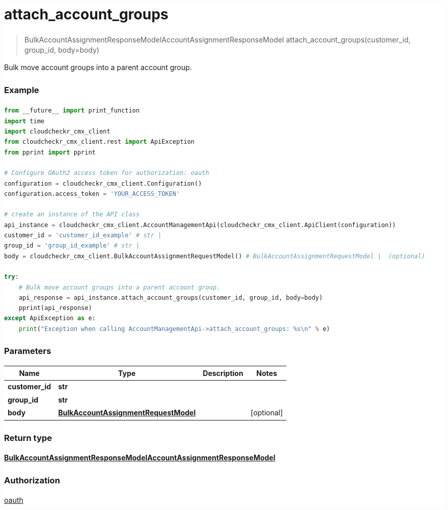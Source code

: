 # **attach_account_groups**
> BulkAccountAssignmentResponseModelAccountAssignmentResponseModel attach_account_groups(customer_id, group_id, body=body)

Bulk move account groups into a parent account group.

### Example
```python
from __future__ import print_function
import time
import cloudcheckr_cmx_client
from cloudcheckr_cmx_client.rest import ApiException
from pprint import pprint

# Configure OAuth2 access token for authorization: oauth
configuration = cloudcheckr_cmx_client.Configuration()
configuration.access_token = 'YOUR_ACCESS_TOKEN'

# create an instance of the API class
api_instance = cloudcheckr_cmx_client.AccountManagementApi(cloudcheckr_cmx_client.ApiClient(configuration))
customer_id = 'customer_id_example' # str | 
group_id = 'group_id_example' # str | 
body = cloudcheckr_cmx_client.BulkAccountAssignmentRequestModel() # BulkAccountAssignmentRequestModel |  (optional)

try:
    # Bulk move account groups into a parent account group.
    api_response = api_instance.attach_account_groups(customer_id, group_id, body=body)
    pprint(api_response)
except ApiException as e:
    print("Exception when calling AccountManagementApi->attach_account_groups: %s\n" % e)
```

### Parameters

Name | Type | Description  | Notes
------------- | ------------- | ------------- | -------------
 **customer_id** | **str**|  | 
 **group_id** | **str**|  | 
 **body** | [**BulkAccountAssignmentRequestModel**](BulkAccountAssignmentRequestModel.md)|  | [optional] 

### Return type

[**BulkAccountAssignmentResponseModelAccountAssignmentResponseModel**](BulkAccountAssignmentResponseModelAccountAssignmentResponseModel.md)

### Authorization

[oauth](../README.md#oauth)
